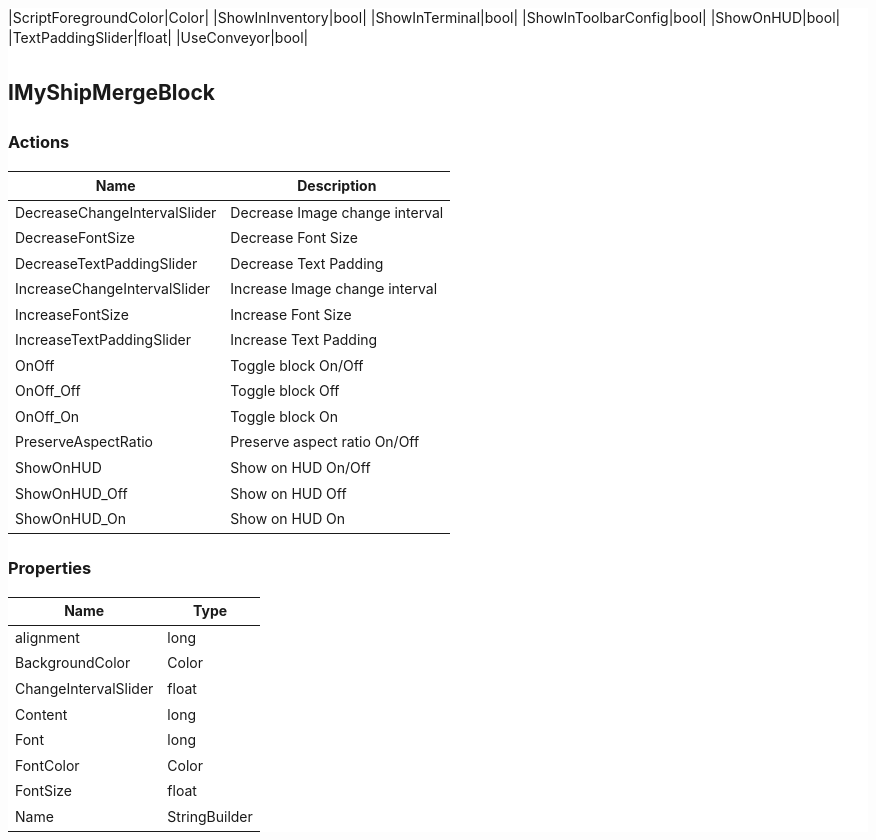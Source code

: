 |ScriptForegroundColor|Color|
|ShowInInventory|bool|
|ShowInTerminal|bool|
|ShowInToolbarConfig|bool|
|ShowOnHUD|bool|
|TextPaddingSlider|float|
|UseConveyor|bool|

## IMyShipMergeBlock

### Actions

|Name|Description|
|-|-|
|DecreaseChangeIntervalSlider|Decrease Image change interval|
|DecreaseFontSize|Decrease Font Size|
|DecreaseTextPaddingSlider|Decrease Text Padding|
|IncreaseChangeIntervalSlider|Increase Image change interval|
|IncreaseFontSize|Increase Font Size|
|IncreaseTextPaddingSlider|Increase Text Padding|
|OnOff|Toggle block On/Off|
|OnOff_Off|Toggle block Off|
|OnOff_On|Toggle block On|
|PreserveAspectRatio|Preserve aspect ratio On/Off|
|ShowOnHUD|Show on HUD On/Off|
|ShowOnHUD_Off|Show on HUD Off|
|ShowOnHUD_On|Show on HUD On|

### Properties

|Name|Type|
|-|-|
|alignment|long|
|BackgroundColor|Color|
|ChangeIntervalSlider|float|
|Content|long|
|Font|long|
|FontColor|Color|
|FontSize|float|
|Name|StringBuilder|